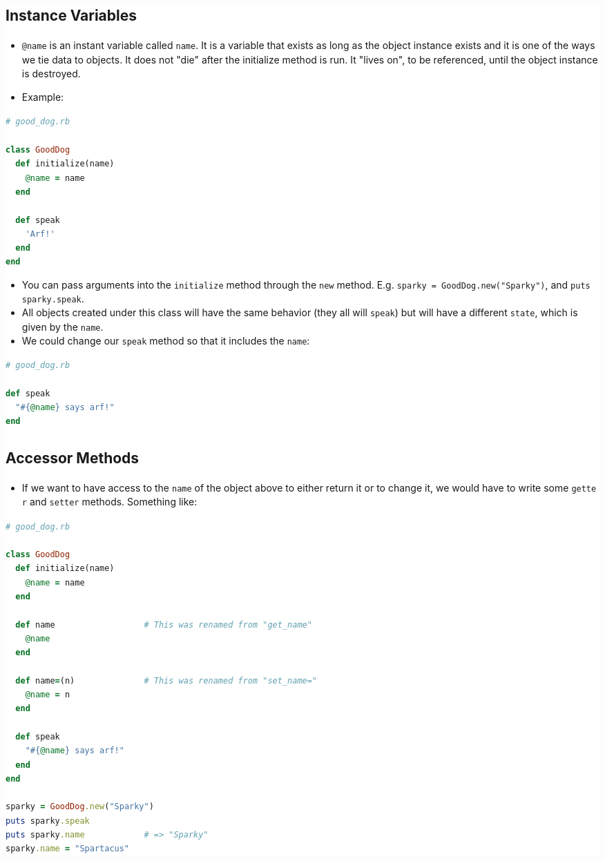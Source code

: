 ## Instance Variables

- `@name` is an instant variable called `name`. It is a variable that exists as long as the object instance exists and it is one of the ways we tie data to objects. It does not "die" after the initialize method is run. It "lives on", to be referenced, until the object instance is destroyed.

- Example:

```ruby
# good_dog.rb

class GoodDog
  def initialize(name)
    @name = name
  end

  def speak
    'Arf!'
  end
end
```

- You can pass arguments into the `initialize` method through the `new` method. E.g. `sparky = GoodDog.new("Sparky")`, and `puts sparky.speak`.
- All objects created under this class will have the same behavior (they all will `speak`) but will have a different `state`, which is given by the `name`.
- We could change our `speak` method so that it includes the `name`:

```ruby
# good_dog.rb

def speak
  "#{@name} says arf!"
end
```

## Accessor Methods

- If we want to have access to the `name` of the object above to either return it or to change it, we would have to write some `getter` and `setter` methods. Something like:

```ruby
# good_dog.rb

class GoodDog
  def initialize(name)
    @name = name
  end

  def name                  # This was renamed from "get_name"
    @name
  end

  def name=(n)              # This was renamed from "set_name="
    @name = n
  end

  def speak
    "#{@name} says arf!"
  end
end

sparky = GoodDog.new("Sparky")
puts sparky.speak
puts sparky.name            # => "Sparky"
sparky.name = "Spartacus"
```